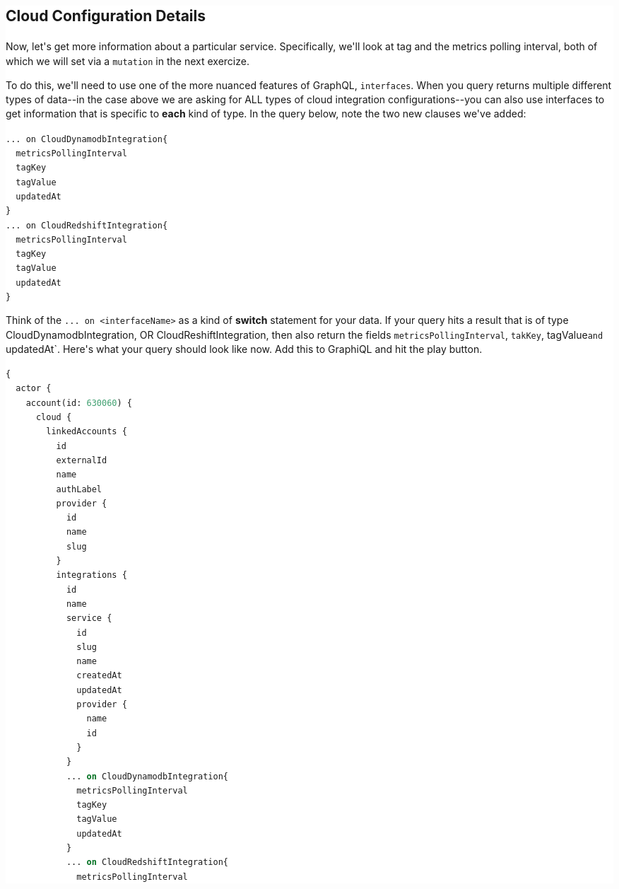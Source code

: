 ## Cloud Configuration Details
Now, let's get more information about a particular service. Specifically, we'll look at tag and the metrics polling interval, both of which we will set via a `mutation` in the next exercize. 

To do this, we'll need to use one of the more nuanced features of GraphQL, `interfaces`. When you query returns multiple different types of data--in the case above we are asking for ALL types of cloud integration configurations--you can also use interfaces to get information that is specific to **each** kind of type. In the query below, note the two new clauses we've added:
```
... on CloudDynamodbIntegration{
  metricsPollingInterval
  tagKey
  tagValue
  updatedAt
}
... on CloudRedshiftIntegration{
  metricsPollingInterval
  tagKey
  tagValue
  updatedAt
}          
```
Think of the `... on <interfaceName>` as a kind of **switch** statement for your data. If your query hits a result that is of type CloudDynamodbIntegration, OR CloudReshiftIntegration, then also return the fields `metricsPollingInterval`, `takKey`, tagValue` and `updatedAt`. Here's what your query should look like now. Add this to GraphiQL and hit the play button. 

```graphql
{
  actor {
    account(id: 630060) {
      cloud {
        linkedAccounts {
          id
          externalId
          name
          authLabel
          provider {
            id
            name
            slug
          }
          integrations {
            id
            name
            service {
              id
              slug
              name
              createdAt
              updatedAt
              provider {
                name
                id
              }
            }
            ... on CloudDynamodbIntegration{
              metricsPollingInterval
              tagKey
              tagValue
              updatedAt
            }
            ... on CloudRedshiftIntegration{
              metricsPollingInterval
```